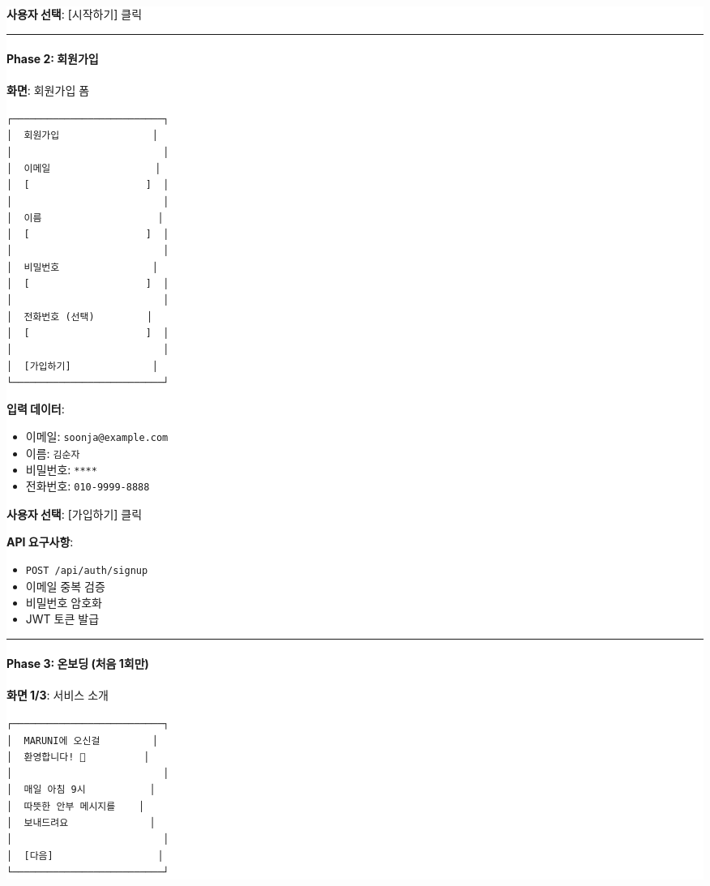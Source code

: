 **사용자 선택**: [시작하기] 클릭

---

#### Phase 2: 회원가입

**화면**: 회원가입 폼

```
┌──────────────────────────┐
│  회원가입                │
│                          │
│  이메일                  │
│  [                    ]  │
│                          │
│  이름                    │
│  [                    ]  │
│                          │
│  비밀번호                │
│  [                    ]  │
│                          │
│  전화번호 (선택)         │
│  [                    ]  │
│                          │
│  [가입하기]              │
└──────────────────────────┘
```

**입력 데이터**:

- 이메일: `soonja@example.com`
- 이름: `김순자`
- 비밀번호: `****`
- 전화번호: `010-9999-8888`

**사용자 선택**: [가입하기] 클릭

**API 요구사항**:

- `POST /api/auth/signup`
- 이메일 중복 검증
- 비밀번호 암호화
- JWT 토큰 발급

---

#### Phase 3: 온보딩 (처음 1회만)

**화면 1/3**: 서비스 소개

```
┌──────────────────────────┐
│  MARUNI에 오신걸         │
│  환영합니다! 👋          │
│                          │
│  매일 아침 9시           │
│  따뜻한 안부 메시지를    │
│  보내드려요              │
│                          │
│  [다음]                  │
└──────────────────────────┘
```
